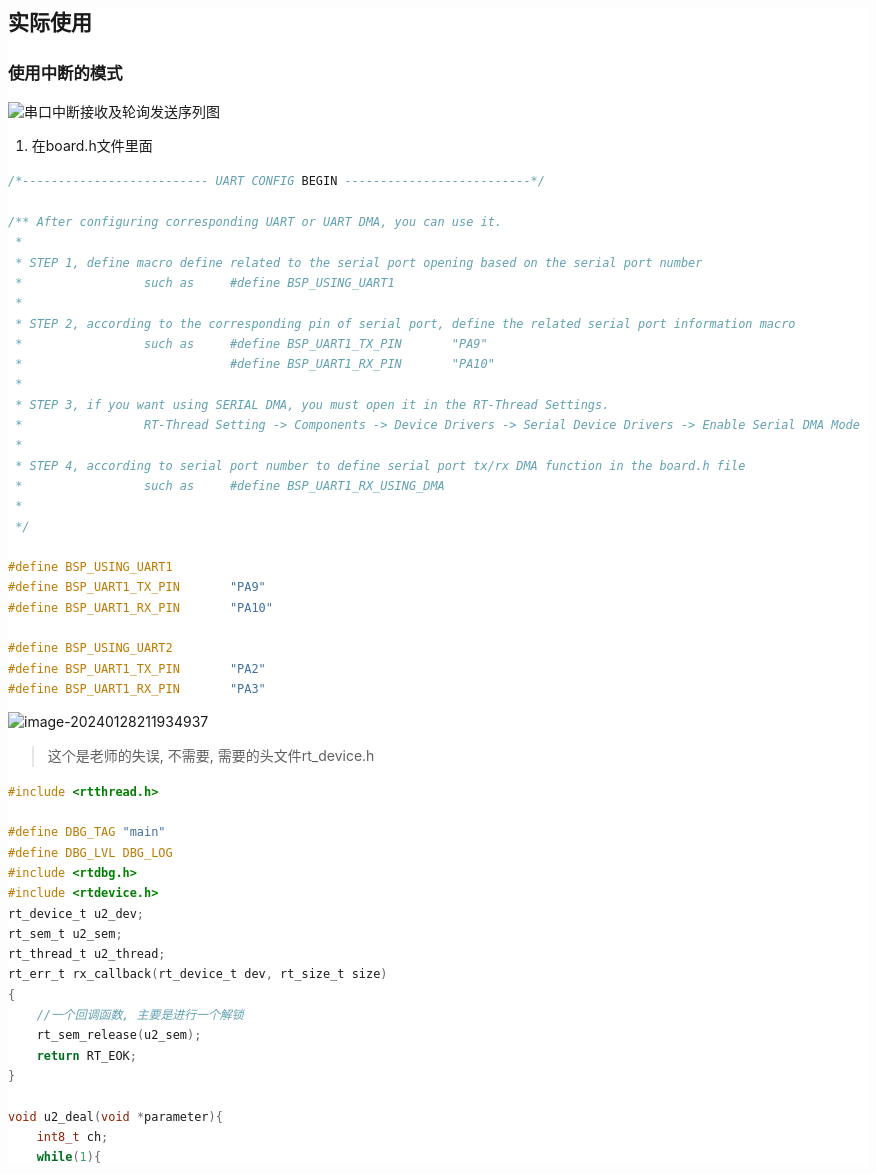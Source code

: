 ## 实际使用

### 使用中断的模式

![串口中断接收及轮询发送序列图](https://picture-01-1316374204.cos.ap-beijing.myqcloud.com/image/202401282052189.png)

1. 在board.h文件里面

```c
/*-------------------------- UART CONFIG BEGIN --------------------------*/

/** After configuring corresponding UART or UART DMA, you can use it.
 *
 * STEP 1, define macro define related to the serial port opening based on the serial port number
 *                 such as     #define BSP_USING_UART1
 *
 * STEP 2, according to the corresponding pin of serial port, define the related serial port information macro
 *                 such as     #define BSP_UART1_TX_PIN       "PA9"
 *                             #define BSP_UART1_RX_PIN       "PA10"
 *
 * STEP 3, if you want using SERIAL DMA, you must open it in the RT-Thread Settings.
 *                 RT-Thread Setting -> Components -> Device Drivers -> Serial Device Drivers -> Enable Serial DMA Mode
 *
 * STEP 4, according to serial port number to define serial port tx/rx DMA function in the board.h file
 *                 such as     #define BSP_UART1_RX_USING_DMA
 *
 */

#define BSP_USING_UART1
#define BSP_UART1_TX_PIN       "PA9"
#define BSP_UART1_RX_PIN       "PA10"

#define BSP_USING_UART2
#define BSP_UART1_TX_PIN       "PA2"
#define BSP_UART1_RX_PIN       "PA3"
```

![image-20240128211934937](https://picture-01-1316374204.cos.ap-beijing.myqcloud.com/image/202401282119042.png)

> 这个是老师的失误, 不需要, 需要的头文件rt_device.h

```c
#include <rtthread.h>

#define DBG_TAG "main"
#define DBG_LVL DBG_LOG
#include <rtdbg.h>
#include <rtdevice.h>
rt_device_t u2_dev;
rt_sem_t u2_sem;
rt_thread_t u2_thread;
rt_err_t rx_callback(rt_device_t dev, rt_size_t size)
{
    //一个回调函数, 主要是进行一个解锁
    rt_sem_release(u2_sem);
    return RT_EOK;
}

void u2_deal(void *parameter){
    int8_t ch;
    while(1){
```